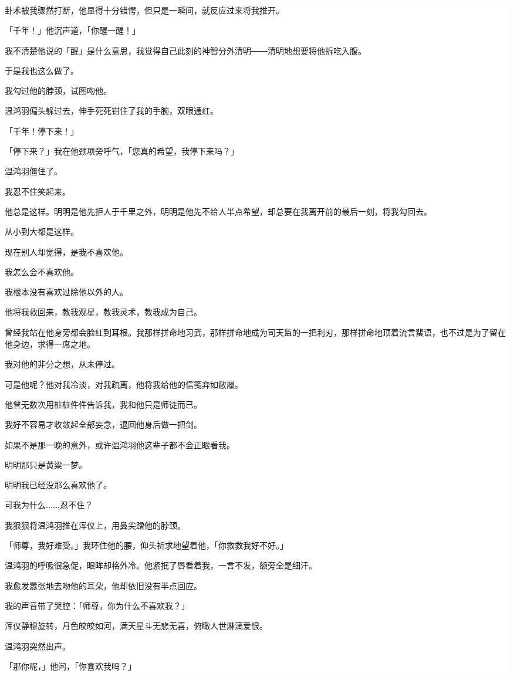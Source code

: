 卦术被我骤然打断，他显得十分错愕，但只是一瞬间，就反应过来将我推开。

「千年！」他沉声道，「你醒一醒！」

我不清楚他说的「醒」是什么意思，我觉得自己此刻的神智分外清明——清明地想要将他拆吃入腹。

于是我也这么做了。

我勾过他的脖颈，试图吻他。

温鸿羽偏头躲过去，伸手死死钳住了我的手腕，双眼通红。

「千年！停下来！」

「停下来？」我在他颈项旁呼气，「您真的希望，我停下来吗？」

温鸿羽僵住了。

我忍不住笑起来。

他总是这样。明明是他先拒人于千里之外，明明是他先不给人半点希望，却总要在我离开前的最后一刻，将我勾回去。

从小到大都是这样。

现在别人却觉得，是我不喜欢他。

我怎么会不喜欢他。

我根本没有喜欢过除他以外的人。

他将我救回来，教我观星，教我灵术，教我成为自己。

曾经我站在他身旁都会脸红到耳根。我那样拼命地习武，那样拼命地成为司天监的一把利刃，那样拼命地顶着流言蜚语，也不过是为了留在他身边，求得一席之地。

我对他的非分之想，从未停过。

可是他呢？他对我冷淡，对我疏离，他将我给他的信笺弃如敝履。

他曾无数次用桩桩件件告诉我，我和他只是师徒而已。

我好不容易才收敛起全部妄念，退回他身后做一把剑。

如果不是那一晚的意外，或许温鸿羽他这辈子都不会正眼看我。

明明那只是黄粱一梦。

明明我已经没那么喜欢他了。

可我为什么……忍不住？

我狠狠将温鸿羽推在浑仪上，用鼻尖蹭他的脖颈。

「师尊，我好难受。」我环住他的腰，仰头祈求地望着他，「你救救我好不好。」

温鸿羽的呼吸很急促，眼眸却格外冷。他紧抿了唇看着我，一言不发，额旁全是细汗。

我愈发嚣张地去吻他的耳朵，他却依旧没有半点回应。

我的声音带了哭腔：「师尊，你为什么不喜欢我？」

浑仪静穆旋转，月色皎皎如河，满天星斗无悲无喜，俯瞰人世淋漓爱恨。

温鸿羽突然出声。

「那你呢，」他问，「你喜欢我吗？」
